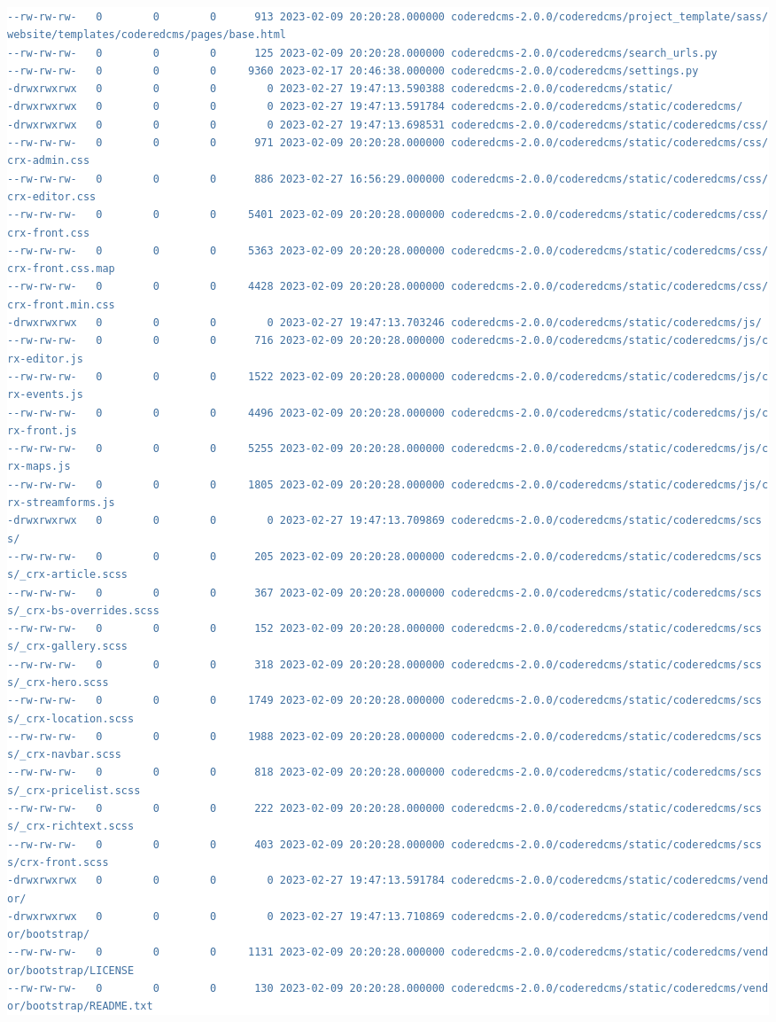 ```diff
--rw-rw-rw-   0        0        0      913 2023-02-09 20:20:28.000000 coderedcms-2.0.0/coderedcms/project_template/sass/website/templates/coderedcms/pages/base.html
--rw-rw-rw-   0        0        0      125 2023-02-09 20:20:28.000000 coderedcms-2.0.0/coderedcms/search_urls.py
--rw-rw-rw-   0        0        0     9360 2023-02-17 20:46:38.000000 coderedcms-2.0.0/coderedcms/settings.py
-drwxrwxrwx   0        0        0        0 2023-02-27 19:47:13.590388 coderedcms-2.0.0/coderedcms/static/
-drwxrwxrwx   0        0        0        0 2023-02-27 19:47:13.591784 coderedcms-2.0.0/coderedcms/static/coderedcms/
-drwxrwxrwx   0        0        0        0 2023-02-27 19:47:13.698531 coderedcms-2.0.0/coderedcms/static/coderedcms/css/
--rw-rw-rw-   0        0        0      971 2023-02-09 20:20:28.000000 coderedcms-2.0.0/coderedcms/static/coderedcms/css/crx-admin.css
--rw-rw-rw-   0        0        0      886 2023-02-27 16:56:29.000000 coderedcms-2.0.0/coderedcms/static/coderedcms/css/crx-editor.css
--rw-rw-rw-   0        0        0     5401 2023-02-09 20:20:28.000000 coderedcms-2.0.0/coderedcms/static/coderedcms/css/crx-front.css
--rw-rw-rw-   0        0        0     5363 2023-02-09 20:20:28.000000 coderedcms-2.0.0/coderedcms/static/coderedcms/css/crx-front.css.map
--rw-rw-rw-   0        0        0     4428 2023-02-09 20:20:28.000000 coderedcms-2.0.0/coderedcms/static/coderedcms/css/crx-front.min.css
-drwxrwxrwx   0        0        0        0 2023-02-27 19:47:13.703246 coderedcms-2.0.0/coderedcms/static/coderedcms/js/
--rw-rw-rw-   0        0        0      716 2023-02-09 20:20:28.000000 coderedcms-2.0.0/coderedcms/static/coderedcms/js/crx-editor.js
--rw-rw-rw-   0        0        0     1522 2023-02-09 20:20:28.000000 coderedcms-2.0.0/coderedcms/static/coderedcms/js/crx-events.js
--rw-rw-rw-   0        0        0     4496 2023-02-09 20:20:28.000000 coderedcms-2.0.0/coderedcms/static/coderedcms/js/crx-front.js
--rw-rw-rw-   0        0        0     5255 2023-02-09 20:20:28.000000 coderedcms-2.0.0/coderedcms/static/coderedcms/js/crx-maps.js
--rw-rw-rw-   0        0        0     1805 2023-02-09 20:20:28.000000 coderedcms-2.0.0/coderedcms/static/coderedcms/js/crx-streamforms.js
-drwxrwxrwx   0        0        0        0 2023-02-27 19:47:13.709869 coderedcms-2.0.0/coderedcms/static/coderedcms/scss/
--rw-rw-rw-   0        0        0      205 2023-02-09 20:20:28.000000 coderedcms-2.0.0/coderedcms/static/coderedcms/scss/_crx-article.scss
--rw-rw-rw-   0        0        0      367 2023-02-09 20:20:28.000000 coderedcms-2.0.0/coderedcms/static/coderedcms/scss/_crx-bs-overrides.scss
--rw-rw-rw-   0        0        0      152 2023-02-09 20:20:28.000000 coderedcms-2.0.0/coderedcms/static/coderedcms/scss/_crx-gallery.scss
--rw-rw-rw-   0        0        0      318 2023-02-09 20:20:28.000000 coderedcms-2.0.0/coderedcms/static/coderedcms/scss/_crx-hero.scss
--rw-rw-rw-   0        0        0     1749 2023-02-09 20:20:28.000000 coderedcms-2.0.0/coderedcms/static/coderedcms/scss/_crx-location.scss
--rw-rw-rw-   0        0        0     1988 2023-02-09 20:20:28.000000 coderedcms-2.0.0/coderedcms/static/coderedcms/scss/_crx-navbar.scss
--rw-rw-rw-   0        0        0      818 2023-02-09 20:20:28.000000 coderedcms-2.0.0/coderedcms/static/coderedcms/scss/_crx-pricelist.scss
--rw-rw-rw-   0        0        0      222 2023-02-09 20:20:28.000000 coderedcms-2.0.0/coderedcms/static/coderedcms/scss/_crx-richtext.scss
--rw-rw-rw-   0        0        0      403 2023-02-09 20:20:28.000000 coderedcms-2.0.0/coderedcms/static/coderedcms/scss/crx-front.scss
-drwxrwxrwx   0        0        0        0 2023-02-27 19:47:13.591784 coderedcms-2.0.0/coderedcms/static/coderedcms/vendor/
-drwxrwxrwx   0        0        0        0 2023-02-27 19:47:13.710869 coderedcms-2.0.0/coderedcms/static/coderedcms/vendor/bootstrap/
--rw-rw-rw-   0        0        0     1131 2023-02-09 20:20:28.000000 coderedcms-2.0.0/coderedcms/static/coderedcms/vendor/bootstrap/LICENSE
--rw-rw-rw-   0        0        0      130 2023-02-09 20:20:28.000000 coderedcms-2.0.0/coderedcms/static/coderedcms/vendor/bootstrap/README.txt
```
